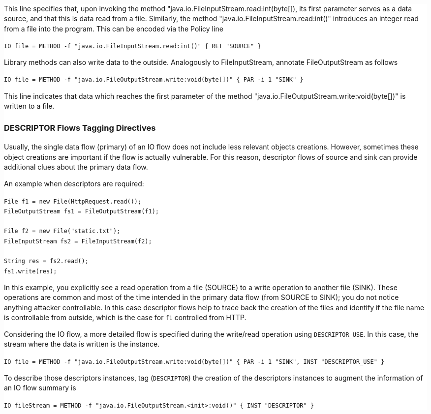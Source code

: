 This line specifies that, upon invoking the  method "java.io.FileInputStream.read:int(byte[]), its first parameter serves as a data source, and that this is data read from a file. Similarly,  the method "java.io.FileInputStream.read:int()"  introduces an integer read from a file into the program. This can be encoded via the Policy line

```
IO file = METHOD -f "java.io.FileInputStream.read:int()" { RET "SOURCE" }
```

Library methods can also write data to the outside. Analogously to FileInputStream, annotate FileOutputStream as follows

```
IO file = METHOD -f "java.io.FileOutputStream.write:void(byte[])" { PAR -i 1 "SINK" }
```

This line indicates that data which reaches the first parameter of the method "java.io.FileOutputStream.write:void(byte[])" is written to a file.

### DESCRIPTOR Flows Tagging Directives

Usually, the single data flow (primary) of an IO flow does not include less relevant objects creations. However, sometimes these object creations are important if the flow is actually vulnerable. For this reason, descriptor flows of source and sink can provide additional clues about the primary data flow.

An example when descriptors are required:

```
File f1 = new File(HttpRequest.read());
FileOutputStream fs1 = FileOutputStream(f1);

File f2 = new File("static.txt");
FileInputStream fs2 = FileInputStream(f2);

String res = fs2.read();
fs1.write(res);
```

In this example, you explicitly see a read operation from a file (SOURCE) to a write operation to another file (SINK).
These operations are common and most of the time intended in the primary data flow (from SOURCE to SINK); you do not notice anything attacker controllable. In this case descriptor flows help to trace back the creation of the files and identify if the file name is controllable from outside, which is the case for `f1` controlled from HTTP.

Considering the IO flow, a more detailed flow is specified during the write/read operation using `DESCRIPTOR_USE`. In this case, the stream where the data is written is the instance.

```
IO file = METHOD -f "java.io.FileOutputStream.write:void(byte[])" { PAR -i 1 "SINK", INST "DESCRIPTOR_USE" }
```

To describe those descriptors instances, tag (`DESCRIPTOR`) the creation of the descriptors instances to augment the information of an IO flow summary is

```
IO fileStream = METHOD -f "java.io.FileOutputStream.<init>:void()" { INST "DESCRIPTOR" }
```
